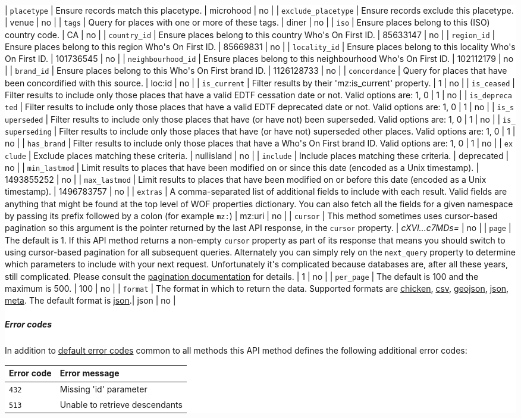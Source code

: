 | `placetype` | Ensure records match this placetype. |  microhood | no |
| `exclude_placetype` | Ensure records exclude this placetype. |  venue | no |
| `tags` | Query for places with one or more of these tags. |  diner | no |
| `iso` | Ensure places belong to this (ISO) country code. |  CA | no |
| `country_id` | Ensure places belong to this country Who&#039;s On First ID. |  85633147 | no |
| `region_id` | Ensure places belong to this region Who&#039;s On First ID. |  85669831 | no |
| `locality_id` | Ensure places belong to this locality Who&#039;s On First ID. |  101736545 | no |
| `neighbourhood_id` | Ensure places belong to this neighbourhood Who&#039;s On First ID. |  102112179 | no |
| `brand_id` | Ensure places belong to this Who&#039;s On First brand ID. |  1126128733 | no |
| `concordance` | Query for places that have been concordified with this source. |  loc:id | no |
| `is_current` | Filter results by their &#039;mz:is_current&#039; property. |  1 | no |
| `is_ceased` | Filter results to include only those places that have a valid EDTF cessation date or not. Valid options are: 1, 0 |  1 | no |
| `is_deprecated` | Filter results to include only those places that have a valid EDTF deprecated date or not. Valid options are: 1, 0 |  1 | no |
| `is_superseded` | Filter results to include only those places that have (or have not) been superseded. Valid options are: 1, 0 |  1 | no |
| `is_superseding` | Filter results to include only those places that have (or have not) superseded other places. Valid options are: 1, 0 |  1 | no |
| `has_brand` | Filter results to include only those places that have a Who&#039;s On First brand ID. Valid options are: 1, 0 |  1 | no |
| `exclude` | Exclude places matching these criteria. |  nullisland | no |
| `include` | Include places matching these criteria. |  deprecated | no |
| `min_lastmod` | Limit results to places that have been modified on or since this date (encoded as a Unix timestamp). |  1493855252 | no |
| `max_lastmod` | Limit results to places that have been modified on or before this date (encoded as a Unix timestamp). |  1496783757 | no |
| `extras` | A comma-separated list of additional fields to include with each result. Valid fields are anything that might be found at the top level of WOF properties dictionary. You can also fetch all the fields for a given namespace by passing its prefix followed by a colon (for example `mz:`) | mz:uri | no |
| `cursor` | This method sometimes uses cursor-based pagination so this argument is the pointer returned by the last API response, in the `cursor` property. | _cXVl...c7MDs=_ | no |
| `page` | The default is 1. If this API method returns a non-empty `cursor` property as part of its response that means you should switch to using cursor-based pagination for all subsequent queries. Alternately you can simply rely on the `next_query` property to determine which parameters to include with your next request. Unfortunately it's complicated because databases are, after all these years, still complicated. Please consult the [pagination documentation](pagination.md) for details. | 1 | no |
| `per_page` | The default is 100 and the maximum is 500. | 100 | no |
| `format` | The format in which to return the data. Supported formats are [chicken](formats.md#chicken), [csv](formats.md#csv), [geojson](formats.md#geojson), [json](formats.md#json), [meta](formats.md#meta). The default format is [json](formats.md#json)</a>.| json | no |

##### Error codes

In addition to [default error codes](errors.md) common to all methods this API method defines the following additional error codes:

| Error code | Error message |
| :--- | :--- |
| `432` | Missing &#039;id&#039; parameter |
| `513` | Unable to retrieve descendants |
